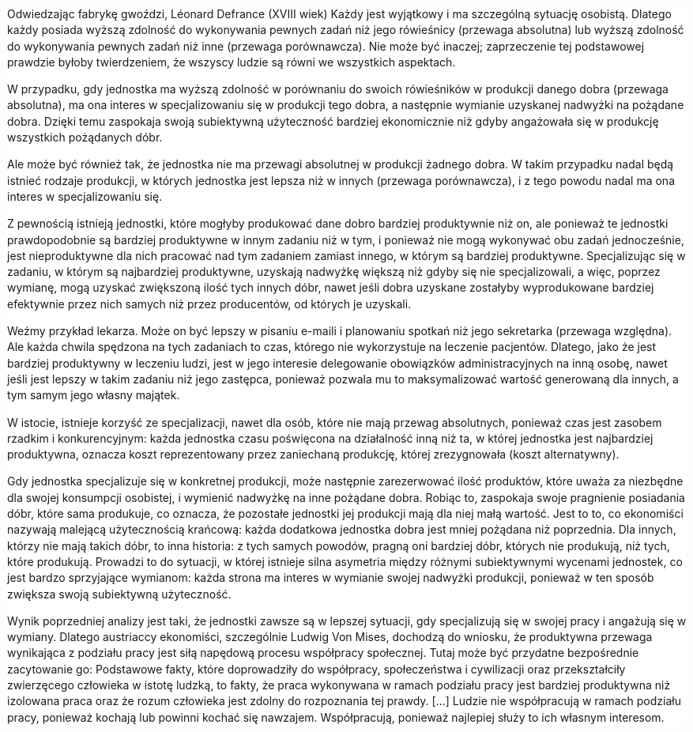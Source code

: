 Odwiedzając fabrykę gwoździ, Léonard Defrance (XVIII wiek)
Każdy jest wyjątkowy i ma szczególną sytuację osobistą. Dlatego każdy posiada wyższą zdolność do wykonywania pewnych zadań niż jego rówieśnicy (przewaga absolutna) lub wyższą zdolność do wykonywania pewnych zadań niż inne (przewaga porównawcza). Nie może być inaczej; zaprzeczenie tej podstawowej prawdzie byłoby twierdzeniem, że wszyscy ludzie są równi we wszystkich aspektach.

W przypadku, gdy jednostka ma wyższą zdolność w porównaniu do swoich rówieśników w produkcji danego dobra (przewaga absolutna), ma ona interes w specjalizowaniu się w produkcji tego dobra, a następnie wymianie uzyskanej nadwyżki na pożądane dobra. Dzięki temu zaspokaja swoją subiektywną użyteczność bardziej ekonomicznie niż gdyby angażowała się w produkcję wszystkich pożądanych dóbr.

Ale może być również tak, że jednostka nie ma przewagi absolutnej w produkcji żadnego dobra. W takim przypadku nadal będą istnieć rodzaje produkcji, w których jednostka jest lepsza niż w innych (przewaga porównawcza), i z tego powodu nadal ma ona interes w specjalizowaniu się.

Z pewnością istnieją jednostki, które mogłyby produkować dane dobro bardziej produktywnie niż on, ale ponieważ te jednostki prawdopodobnie są bardziej produktywne w innym zadaniu niż w tym, i ponieważ nie mogą wykonywać obu zadań jednocześnie, jest nieproduktywne dla nich pracować nad tym zadaniem zamiast innego, w którym są bardziej produktywne. Specjalizując się w zadaniu, w którym są najbardziej produktywne, uzyskają nadwyżkę większą niż gdyby się nie specjalizowali, a więc, poprzez wymianę, mogą uzyskać zwiększoną ilość tych innych dóbr, nawet jeśli dobra uzyskane zostałyby wyprodukowane bardziej efektywnie przez nich samych niż przez producentów, od których je uzyskali.

Weźmy przykład lekarza. Może on być lepszy w pisaniu e-maili i planowaniu spotkań niż jego sekretarka (przewaga względna). Ale każda chwila spędzona na tych zadaniach to czas, którego nie wykorzystuje na leczenie pacjentów. Dlatego, jako że jest bardziej produktywny w leczeniu ludzi, jest w jego interesie delegowanie obowiązków administracyjnych na inną osobę, nawet jeśli jest lepszy w takim zadaniu niż jego zastępca, ponieważ pozwala mu to maksymalizować wartość generowaną dla innych, a tym samym jego własny majątek.

W istocie, istnieje korzyść ze specjalizacji, nawet dla osób, które nie mają przewag absolutnych, ponieważ czas jest zasobem rzadkim i konkurencyjnym: każda jednostka czasu poświęcona na działalność inną niż ta, w której jednostka jest najbardziej produktywna, oznacza koszt reprezentowany przez zaniechaną produkcję, której zrezygnowała (koszt alternatywny).

Gdy jednostka specjalizuje się w konkretnej produkcji, może następnie zarezerwować ilość produktów, które uważa za niezbędne dla swojej konsumpcji osobistej, i wymienić nadwyżkę na inne pożądane dobra. Robiąc to, zaspokaja swoje pragnienie posiadania dóbr, które sama produkuje, co oznacza, że pozostałe jednostki jej produkcji mają dla niej małą wartość. Jest to to, co ekonomiści nazywają malejącą użytecznością krańcową: każda dodatkowa jednostka dobra jest mniej pożądana niż poprzednia. Dla innych, którzy nie mają takich dóbr, to inna historia: z tych samych powodów, pragną oni bardziej dóbr, których nie produkują, niż tych, które produkują. Prowadzi to do sytuacji, w której istnieje silna asymetria między różnymi subiektywnymi wycenami jednostek, co jest bardzo sprzyjające wymianom: każda strona ma interes w wymianie swojej nadwyżki produkcji, ponieważ w ten sposób zwiększa swoją subiektywną użyteczność.

Wynik poprzedniej analizy jest taki, że jednostki zawsze są w lepszej sytuacji, gdy specjalizują się w swojej pracy i angażują się w wymiany. Dlatego austriaccy ekonomiści, szczególnie Ludwig Von Mises, dochodzą do wniosku, że produktywna przewaga wynikająca z podziału pracy jest siłą napędową procesu współpracy społecznej. Tutaj może być przydatne bezpośrednie zacytowanie go:
Podstawowe fakty, które doprowadziły do współpracy, społeczeństwa i cywilizacji oraz przekształciły zwierzęcego człowieka w istotę ludzką, to fakty, że praca wykonywana w ramach podziału pracy jest bardziej produktywna niż izolowana praca oraz że rozum człowieka jest zdolny do rozpoznania tej prawdy. […] Ludzie nie współpracują w ramach podziału pracy, ponieważ kochają lub powinni kochać się nawzajem. Współpracują, ponieważ najlepiej służy to ich własnym interesom.
